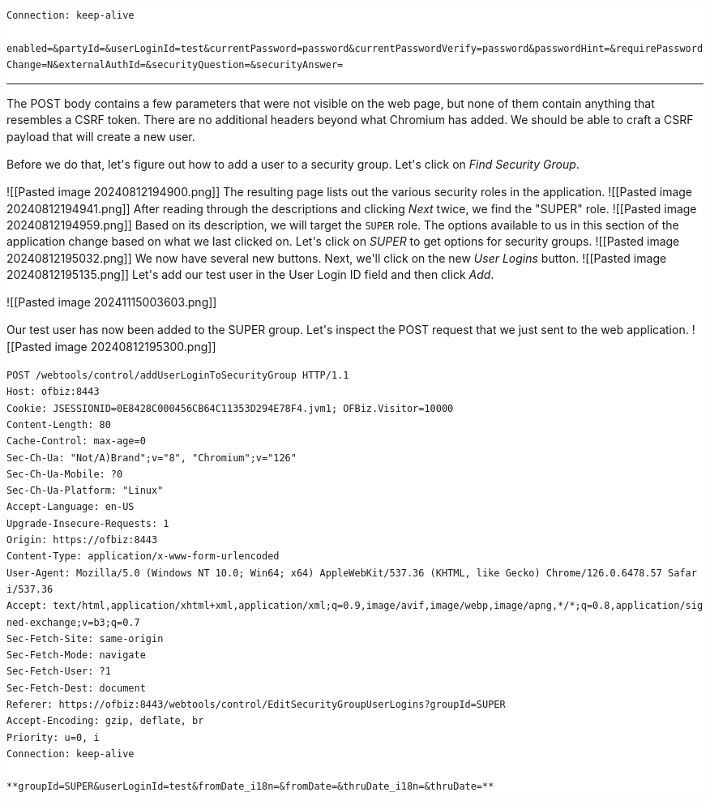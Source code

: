 ```http
Connection: keep-alive

enabled=&partyId=&userLoginId=test&currentPassword=password&currentPasswordVerify=password&passwordHint=&requirePasswordChange=N&externalAuthId=&securityQuestion=&securityAnswer=
```
---------------

The POST body contains a few parameters that were not visible on the web page, but none of them contain anything that resembles a CSRF token. There are no additional headers beyond what Chromium has added. We should be able to craft a CSRF payload that will create a new user.

Before we do that, let's figure out how to add a user to a security group. Let's click on _Find Security Group_.

![[Pasted image 20240812194900.png]]
The resulting page lists out the various security roles in the application.
![[Pasted image 20240812194941.png]]
After reading through the descriptions and clicking _Next_ twice, we find the "SUPER" role.
![[Pasted image 20240812194959.png]]
Based on its description, we will target the `SUPER` role. The options available to us in this section of the application change based on what we last clicked on. Let's click on _SUPER_ to get options for security groups.
![[Pasted image 20240812195032.png]]
We now have several new buttons. Next, we'll click on the new _User Logins_ button.
![[Pasted image 20240812195135.png]]
Let's add our test user in the User Login ID field and then click _Add_.

![[Pasted image 20241115003603.png]]

Our test user has now been added to the SUPER group. Let's inspect the POST request that we just sent to the web application.
![[Pasted image 20240812195300.png]]

```http
POST /webtools/control/addUserLoginToSecurityGroup HTTP/1.1
Host: ofbiz:8443
Cookie: JSESSIONID=0E8428C000456CB64C11353D294E78F4.jvm1; OFBiz.Visitor=10000
Content-Length: 80
Cache-Control: max-age=0
Sec-Ch-Ua: "Not/A)Brand";v="8", "Chromium";v="126"
Sec-Ch-Ua-Mobile: ?0
Sec-Ch-Ua-Platform: "Linux"
Accept-Language: en-US
Upgrade-Insecure-Requests: 1
Origin: https://ofbiz:8443
Content-Type: application/x-www-form-urlencoded
User-Agent: Mozilla/5.0 (Windows NT 10.0; Win64; x64) AppleWebKit/537.36 (KHTML, like Gecko) Chrome/126.0.6478.57 Safari/537.36
Accept: text/html,application/xhtml+xml,application/xml;q=0.9,image/avif,image/webp,image/apng,*/*;q=0.8,application/signed-exchange;v=b3;q=0.7
Sec-Fetch-Site: same-origin
Sec-Fetch-Mode: navigate
Sec-Fetch-User: ?1
Sec-Fetch-Dest: document
Referer: https://ofbiz:8443/webtools/control/EditSecurityGroupUserLogins?groupId=SUPER
Accept-Encoding: gzip, deflate, br
Priority: u=0, i
Connection: keep-alive

**groupId=SUPER&userLoginId=test&fromDate_i18n=&fromDate=&thruDate_i18n=&thruDate=**
```
